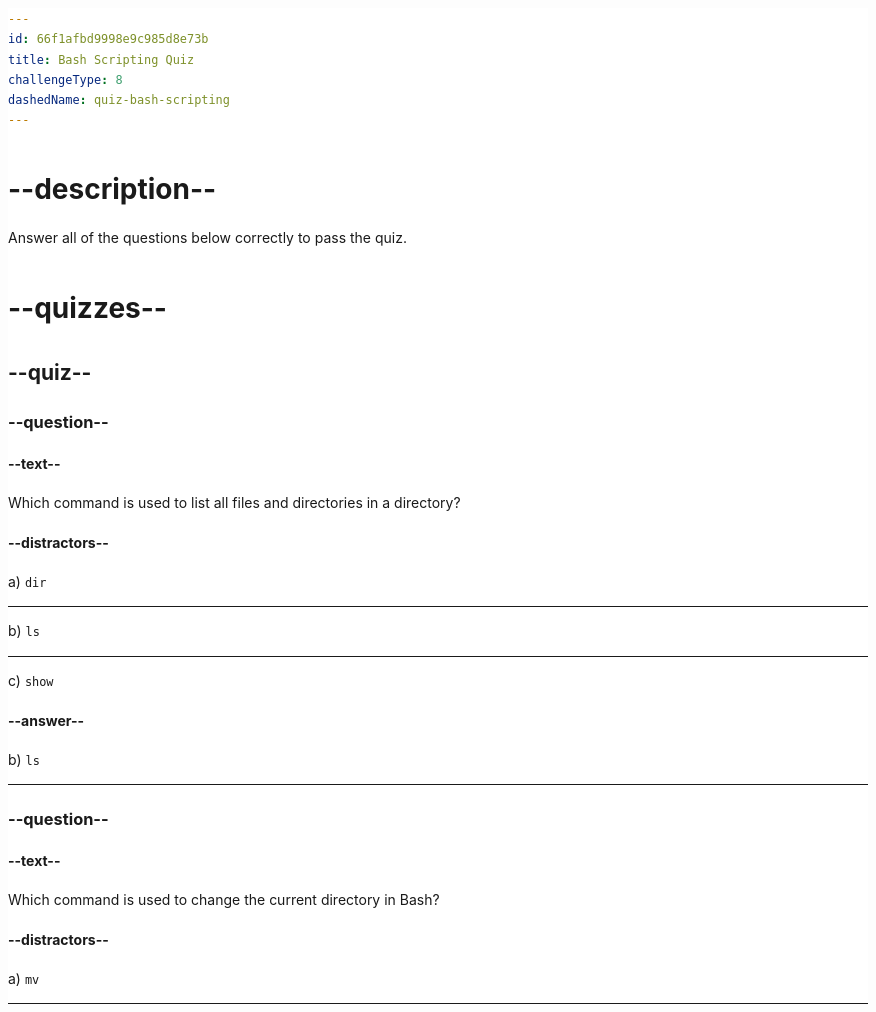 ```yaml
---
id: 66f1afbd9998e9c985d8e73b
title: Bash Scripting Quiz
challengeType: 8
dashedName: quiz-bash-scripting
---
```



# --description--

Answer all of the questions below correctly to pass the quiz.

# --quizzes--

## --quiz--

### --question--

#### --text--

Which command is used to list all files and directories in a directory?

#### --distractors--

a) `dir`

---

b) `ls`

---

c) `show`

#### --answer--

b) `ls`

---

### --question--

#### --text--

Which command is used to change the current directory in Bash?

#### --distractors--

a) `mv`

---

